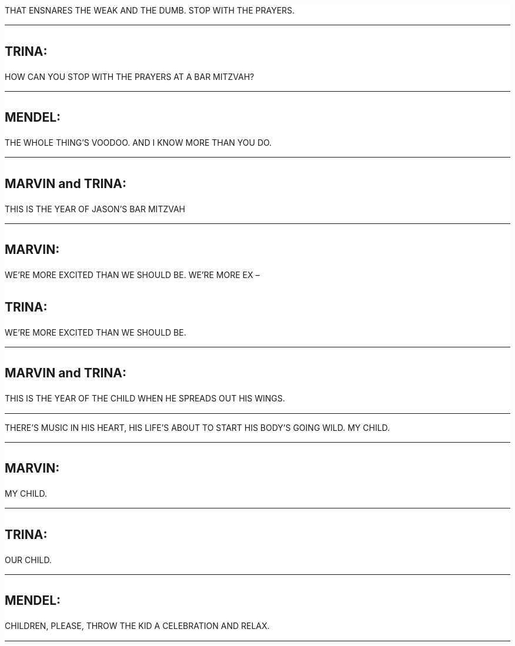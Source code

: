 
THAT ENSNARES THE WEAK AND THE DUMB. STOP WITH THE PRAYERS.

---

## TRINA:
HOW CAN YOU STOP WITH THE PRAYERS AT A BAR MITZVAH?


---

## MENDEL:
THE WHOLE THING’S VOODOO. AND I KNOW MORE THAN YOU DO.

---

## MARVIN and TRINA:
THIS IS THE YEAR OF JASON’S BAR MITZVAH

---

## MARVIN:
WE’RE MORE EXCITED THAN WE SHOULD BE. WE’RE MORE EX –


## TRINA:
WE’RE MORE EXCITED THAN WE SHOULD BE.

---

## MARVIN and TRINA:
THIS IS THE YEAR OF THE CHILD WHEN HE SPREADS OUT HIS WINGS. 

---

THERE’S MUSIC IN HIS HEART, HIS LIFE’S ABOUT TO START HIS BODY’S GOING WILD. MY CHILD.

---

## MARVIN:
MY CHILD.

---

## TRINA:
OUR CHILD.

---

## MENDEL:
CHILDREN, PLEASE, THROW THE KID A CELEBRATION AND RELAX. 

---